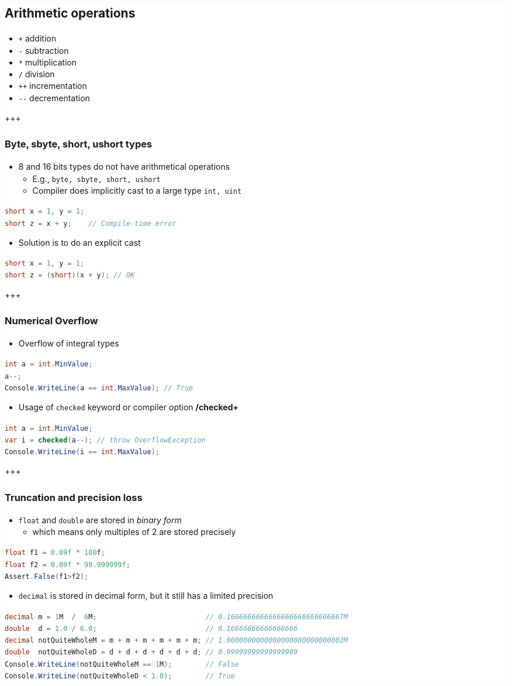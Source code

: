 ## Arithmetic operations
* `+` addition
* `-` subtraction
* `*` multiplication
* `/` division
* `++` incrementation
* `--` decrementation

+++
### Byte, sbyte, short, ushort types
* 8 and 16 bits types do not have arithmetical operations
  * E.g., `byte, sbyte, short, ushort`
  * Compiler does implicitly cast to a large type `int, uint`

```C#
short x = 1, y = 1;
short z = x + y;    // Compile-time error
```
  * Solution is to do an explicit cast

```C#
short x = 1, y = 1;
short z = (short)(x + y); // OK
```

+++
### Numerical Overflow
* Overflow of integral types

```C#
int a = int.MinValue;
a--;
Console.WriteLine(a == int.MaxValue); // True
```
* Usage of `checked` keyword or compiler option **/checked+**

```C#
int a = int.MinValue;
var i = checked(a--); // throw OverflowException
Console.WriteLine(i == int.MaxValue);
```

+++
### Truncation and precision loss
* `float` and `double` are stored in *binary form*
  * which means only multiples of 2 are stored precisely
```C#
float f1 = 0.09f * 100f;
float f2 = 0.09f * 99.999999f;
Assert.False(f1>f2);
```
* `decimal` is stored in decimal form, but it still has a limited precision
```C#
decimal m = 1M  /  6M;                          // 0.1666666666666666666666666667M
double  d = 1.0 / 6.0;                          // 0.16666666666666666
decimal notQuiteWholeM = m + m + m + m + m + m; // 1.0000000000000000000000000002M
double  notQuiteWholeD = d + d + d + d + d + d; // 0.99999999999999989
Console.WriteLine(notQuiteWholeM == 1M);        // False
Console.WriteLine(notQuiteWholeD < 1.0);        // True
```
